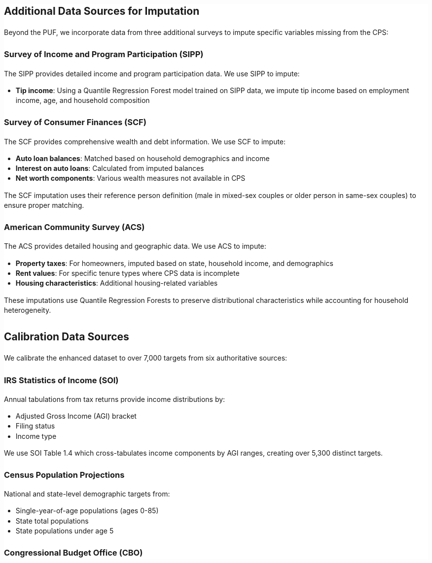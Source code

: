 ## Additional Data Sources for Imputation

Beyond the PUF, we incorporate data from three additional surveys to impute specific variables missing from the CPS:

### Survey of Income and Program Participation (SIPP)

The SIPP provides detailed income and program participation data. We use SIPP to impute:
- **Tip income**: Using a Quantile Regression Forest model trained on SIPP data, we impute tip income based on employment income, age, and household composition

### Survey of Consumer Finances (SCF)

The SCF provides comprehensive wealth and debt information. We use SCF to impute:
- **Auto loan balances**: Matched based on household demographics and income
- **Interest on auto loans**: Calculated from imputed balances
- **Net worth components**: Various wealth measures not available in CPS

The SCF imputation uses their reference person definition (male in mixed-sex couples or older person in same-sex couples) to ensure proper matching.

### American Community Survey (ACS)

The ACS provides detailed housing and geographic data. We use ACS to impute:
- **Property taxes**: For homeowners, imputed based on state, household income, and demographics
- **Rent values**: For specific tenure types where CPS data is incomplete
- **Housing characteristics**: Additional housing-related variables

These imputations use Quantile Regression Forests to preserve distributional characteristics while accounting for household heterogeneity.

## Calibration Data Sources

We calibrate the enhanced dataset to over 7,000 targets from six authoritative sources:

### IRS Statistics of Income (SOI)

Annual tabulations from tax returns provide income distributions by:
- Adjusted Gross Income (AGI) bracket
- Filing status
- Income type

We use SOI Table 1.4 which cross-tabulates income components by AGI ranges, creating over 5,300 distinct targets.

### Census Population Projections

National and state-level demographic targets from:
- Single-year-of-age populations (ages 0-85)
- State total populations
- State populations under age 5

### Congressional Budget Office (CBO)
